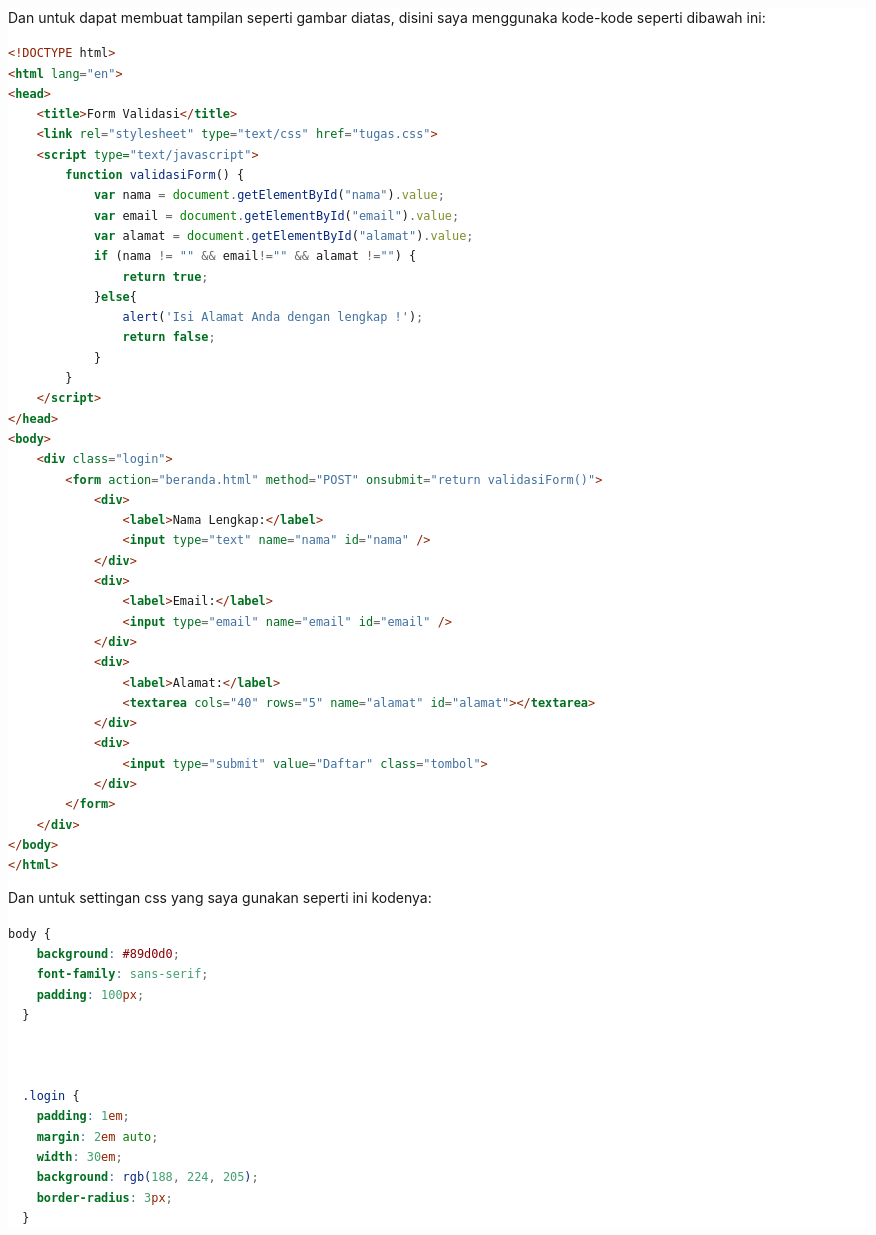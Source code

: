 Dan untuk dapat membuat tampilan seperti gambar diatas, disini saya menggunaka kode-kode seperti dibawah ini:

```html
<!DOCTYPE html>
<html lang="en">
<head>
	<title>Form Validasi</title>
	<link rel="stylesheet" type="text/css" href="tugas.css">
    <script type="text/javascript">
        function validasiForm() {
            var nama = document.getElementById("nama").value;
            var email = document.getElementById("email").value;
            var alamat = document.getElementById("alamat").value;
            if (nama != "" && email!="" && alamat !="") {
                return true;
            }else{
                alert('Isi Alamat Anda dengan lengkap !');
                return false;
            }
        }
    </script>
</head>
<body>
	<div class="login">
		<form action="beranda.html" method="POST" onsubmit="return validasiForm()">
			<div>
				<label>Nama Lengkap:</label>
				<input type="text" name="nama" id="nama" />
			</div>
			<div>
				<label>Email:</label>
				<input type="email" name="email" id="email" />
			</div>
			<div>
				<label>Alamat:</label>
				<textarea cols="40" rows="5" name="alamat" id="alamat"></textarea>
			</div>
			<div>
				<input type="submit" value="Daftar" class="tombol">
			</div>
		</form>
	</div>
</body>
</html>
```

Dan untuk settingan css yang saya gunakan seperti ini kodenya:

```css
body {
    background: #89d0d0;
    font-family: sans-serif;
    padding: 100px;
  }
  
  

  .login {
    padding: 1em;
    margin: 2em auto;
    width: 30em;
    background: rgb(188, 224, 205);
    border-radius: 3px;
  }
```